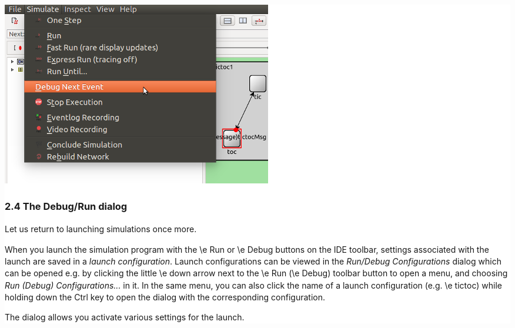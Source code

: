 <img src="images/debugnextevent.png">

### 2.4 The Debug/Run dialog

Let us return to launching simulations once more.

When you launch the simulation program with the \e Run or \e Debug
buttons on the IDE toolbar, settings associated with the launch
are saved in a <i>launch configuration</i>. Launch configurations
can be viewed in the <i>Run/Debug Configurations</i> dialog which
can be opened e.g. by clicking the little \e down arrow next to the
\e Run (\e Debug) toolbar button to open a menu, and choosing
<i>Run (Debug) Configurations...</i> in it. In the same menu, you can also
click the name of a launch configuration (e.g. \e tictoc) while
holding down the Ctrl key to open the dialog with the corresponding
configuration.

The dialog allows you activate various settings for the launch.
